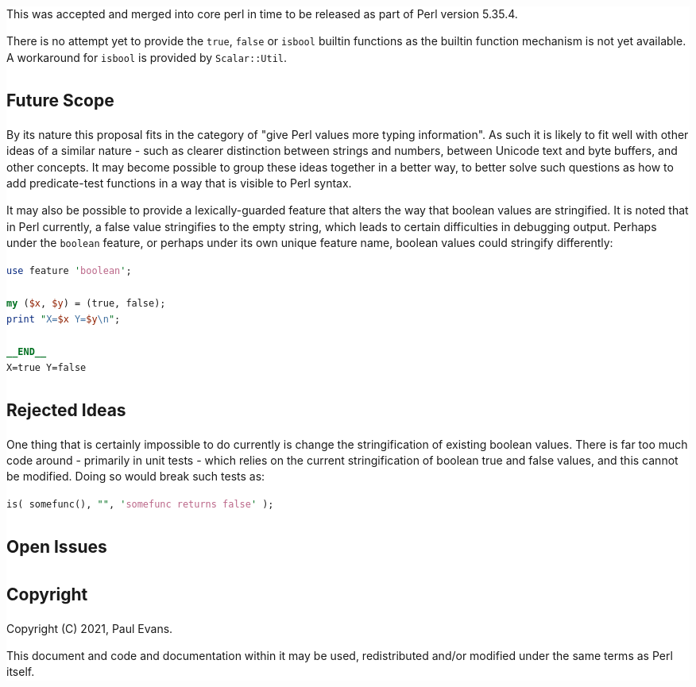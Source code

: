 This was accepted and merged into core perl in time to be released as part of Perl version 5.35.4.

There is no attempt yet to provide the `true`, `false` or `isbool` builtin functions as the builtin function mechanism is not yet available. A workaround for `isbool` is provided by `Scalar::Util`.

## Future Scope

By its nature this proposal fits in the category of "give Perl values more typing information". As such it is likely to fit well with other ideas of a similar nature - such as clearer distinction between strings and numbers, between Unicode text and byte buffers, and other concepts. It may become possible to group these ideas together in a better way, to better solve such questions as how to add predicate-test functions in a way that is visible to Perl syntax.

It may also be possible to provide a lexically-guarded feature that alters the way that boolean values are stringified. It is noted that in Perl currently, a false value stringifies to the empty string, which leads to certain difficulties in debugging output. Perhaps under the `boolean` feature, or perhaps under its own unique feature name, boolean values could stringify differently:

```perl
use feature 'boolean';

my ($x, $y) = (true, false);
print "X=$x Y=$y\n";

__END__
X=true Y=false
```

## Rejected Ideas

One thing that is certainly impossible to do currently is change the stringification of existing boolean values. There is far too much code around - primarily in unit tests - which relies on the current stringification of boolean true and false values, and this cannot be modified. Doing so would break such tests as:

```perl
is( somefunc(), "", 'somefunc returns false' );
```

## Open Issues

## Copyright

Copyright (C) 2021, Paul Evans.

This document and code and documentation within it may be used, redistributed and/or modified under the same terms as Perl itself.
